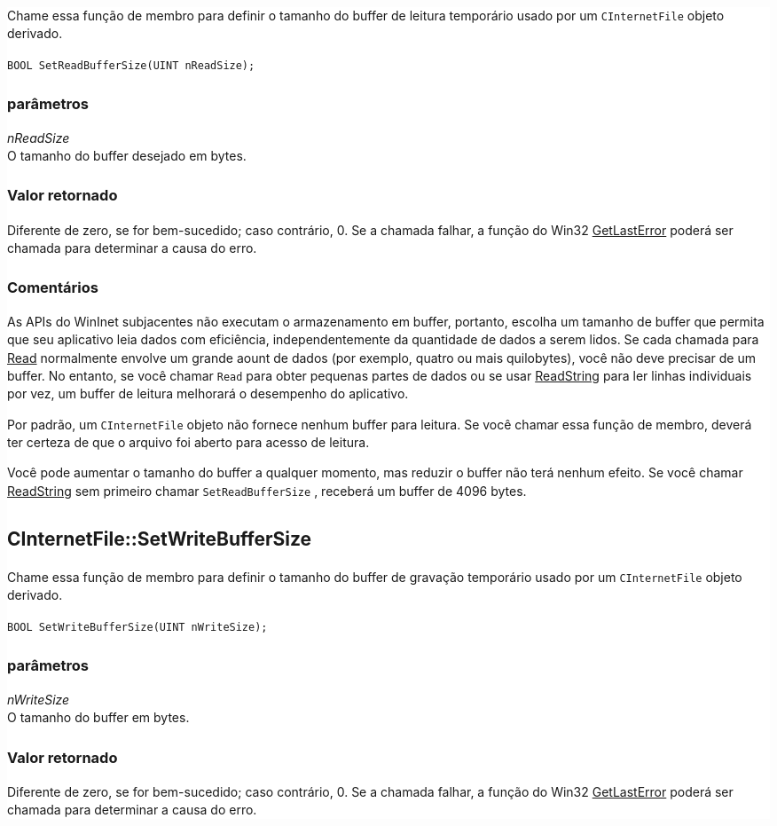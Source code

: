 Chame essa função de membro para definir o tamanho do buffer de leitura temporário usado por um `CInternetFile` objeto derivado.

```
BOOL SetReadBufferSize(UINT nReadSize);
```

### <a name="parameters"></a>parâmetros

*nReadSize*<br/>
O tamanho do buffer desejado em bytes.

### <a name="return-value"></a>Valor retornado

Diferente de zero, se for bem-sucedido; caso contrário, 0. Se a chamada falhar, a função do Win32 [GetLastError](/windows/win32/api/errhandlingapi/nf-errhandlingapi-getlasterror) poderá ser chamada para determinar a causa do erro.

### <a name="remarks"></a>Comentários

As APIs do WinInet subjacentes não executam o armazenamento em buffer, portanto, escolha um tamanho de buffer que permita que seu aplicativo leia dados com eficiência, independentemente da quantidade de dados a serem lidos. Se cada chamada para [Read](#read) normalmente envolve um grande aount de dados (por exemplo, quatro ou mais quilobytes), você não deve precisar de um buffer. No entanto, se você chamar `Read` para obter pequenas partes de dados ou se usar [ReadString](#readstring) para ler linhas individuais por vez, um buffer de leitura melhorará o desempenho do aplicativo.

Por padrão, um `CInternetFile` objeto não fornece nenhum buffer para leitura. Se você chamar essa função de membro, deverá ter certeza de que o arquivo foi aberto para acesso de leitura.

Você pode aumentar o tamanho do buffer a qualquer momento, mas reduzir o buffer não terá nenhum efeito. Se você chamar [ReadString](#readstring) sem primeiro chamar `SetReadBufferSize` , receberá um buffer de 4096 bytes.

## <a name="cinternetfilesetwritebuffersize"></a><a name="setwritebuffersize"></a>CInternetFile::SetWriteBufferSize

Chame essa função de membro para definir o tamanho do buffer de gravação temporário usado por um `CInternetFile` objeto derivado.

```
BOOL SetWriteBufferSize(UINT nWriteSize);
```

### <a name="parameters"></a>parâmetros

*nWriteSize*<br/>
O tamanho do buffer em bytes.

### <a name="return-value"></a>Valor retornado

Diferente de zero, se for bem-sucedido; caso contrário, 0. Se a chamada falhar, a função do Win32 [GetLastError](/windows/win32/api/errhandlingapi/nf-errhandlingapi-getlasterror) poderá ser chamada para determinar a causa do erro.
